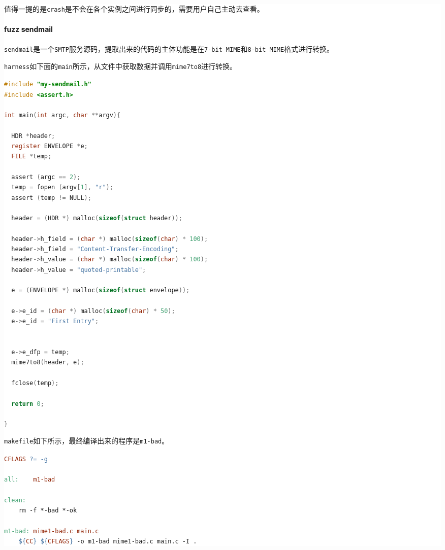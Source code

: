 值得一提的是`crash`是不会在各个实例之间进行同步的，需要用户自己主动去查看。

#### fuzz sendmail

`sendmail`是一个`SMTP`服务源码，提取出来的代码的主体功能是在`7-bit MIME`和`8-bit MIME`格式进行转换。

`harness`如下面的`main`所示，从文件中获取数据并调用`mime7to8`进行转换。

```c
#include "my-sendmail.h"
#include <assert.h>

int main(int argc, char **argv){

  HDR *header;
  register ENVELOPE *e;
  FILE *temp;

  assert (argc == 2);
  temp = fopen (argv[1], "r");
  assert (temp != NULL);
 
  header = (HDR *) malloc(sizeof(struct header));
  
  header->h_field = (char *) malloc(sizeof(char) * 100);
  header->h_field = "Content-Transfer-Encoding";
  header->h_value = (char *) malloc(sizeof(char) * 100);
  header->h_value = "quoted-printable";

  e = (ENVELOPE *) malloc(sizeof(struct envelope));
 
  e->e_id = (char *) malloc(sizeof(char) * 50);
  e->e_id = "First Entry";

 
  e->e_dfp = temp;
  mime7to8(header, e);

  fclose(temp);

  return 0;

}
```

`makefile`如下所示，最终编译出来的程序是`m1-bad`。

```makefile
CFLAGS ?= -g

all:	m1-bad

clean:	
	rm -f *-bad *-ok

m1-bad: mime1-bad.c main.c 
	${CC} ${CFLAGS} -o m1-bad mime1-bad.c main.c -I .
```
